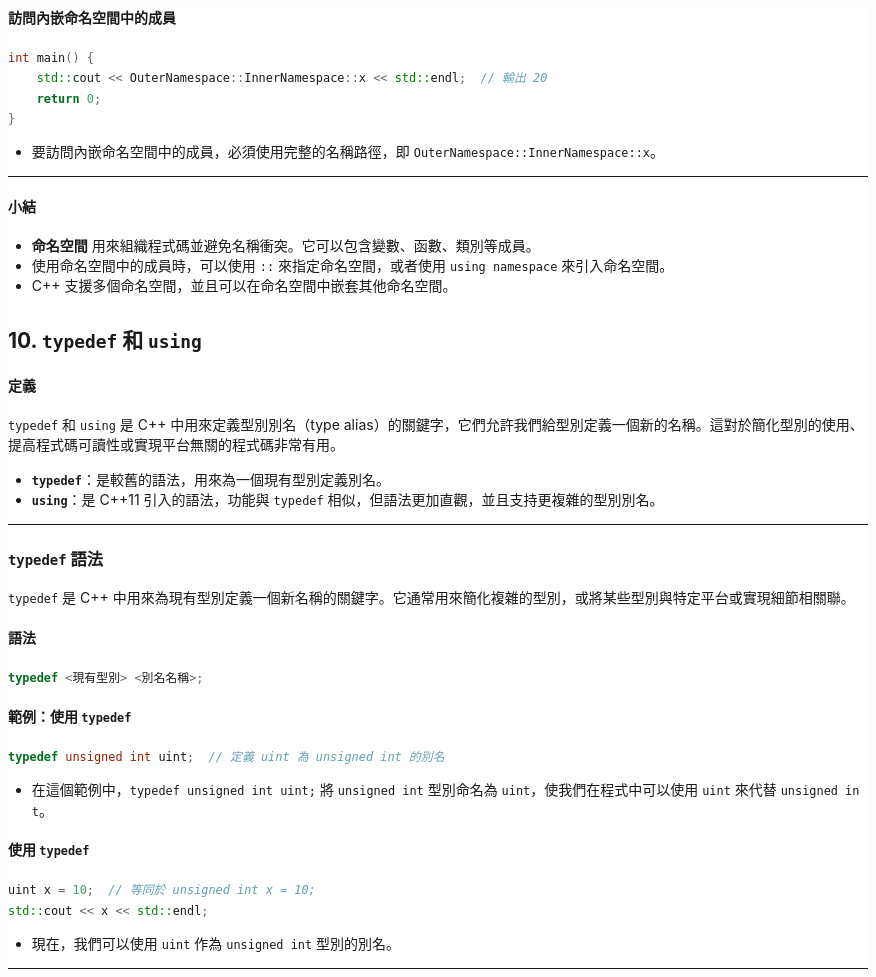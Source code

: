 #### 訪問內嵌命名空間中的成員

```cpp
int main() {
    std::cout << OuterNamespace::InnerNamespace::x << std::endl;  // 輸出 20
    return 0;
}
```

- 要訪問內嵌命名空間中的成員，必須使用完整的名稱路徑，即 `OuterNamespace::InnerNamespace::x`。

---

#### 小結
- **命名空間** 用來組織程式碼並避免名稱衝突。它可以包含變數、函數、類別等成員。
- 使用命名空間中的成員時，可以使用 `::` 來指定命名空間，或者使用 `using namespace` 來引入命名空間。
- C++ 支援多個命名空間，並且可以在命名空間中嵌套其他命名空間。

## 10. `typedef` 和 `using`

#### 定義
`typedef` 和 `using` 是 C++ 中用來定義型別別名（type alias）的關鍵字，它們允許我們給型別定義一個新的名稱。這對於簡化型別的使用、提高程式碼可讀性或實現平台無關的程式碼非常有用。

- **`typedef`**：是較舊的語法，用來為一個現有型別定義別名。
- **`using`**：是 C++11 引入的語法，功能與 `typedef` 相似，但語法更加直觀，並且支持更複雜的型別別名。

---

### `typedef` 語法

`typedef` 是 C++ 中用來為現有型別定義一個新名稱的關鍵字。它通常用來簡化複雜的型別，或將某些型別與特定平台或實現細節相關聯。

#### 語法

```cpp
typedef <現有型別> <別名名稱>;
```

#### 範例：使用 `typedef`

```cpp
typedef unsigned int uint;  // 定義 uint 為 unsigned int 的別名
```

- 在這個範例中，`typedef unsigned int uint;` 將 `unsigned int` 型別命名為 `uint`，使我們在程式中可以使用 `uint` 來代替 `unsigned int`。

#### 使用 `typedef`

```cpp
uint x = 10;  // 等同於 unsigned int x = 10;
std::cout << x << std::endl;
```

- 現在，我們可以使用 `uint` 作為 `unsigned int` 型別的別名。

---
